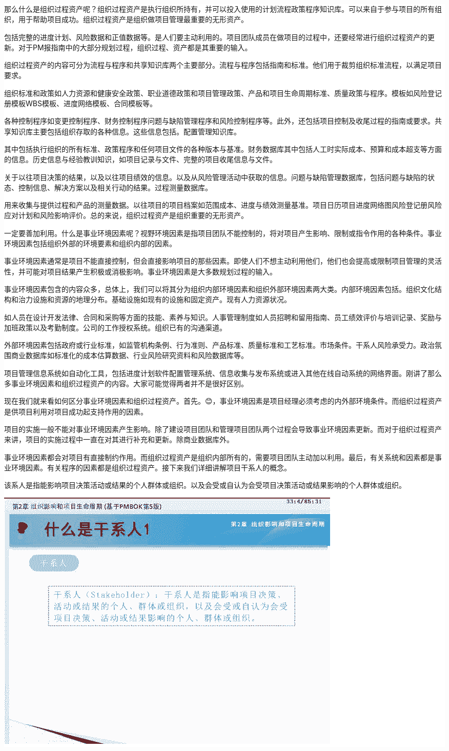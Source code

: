 那么什么是组织过程资产呢？组织过程资产是执行组织所持有，并可以投入使用的计划流程政策程序知识库。可以来自于参与项目的所有组织，用于帮助项目成功。组织过程资产是组织做项目管理最重要的无形资产。

包括完整的进度计划、风险数据和正值数据等。是人们要主动利用的。项目团队成员在做项目的过程中，还要经常进行组织过程资产的更新。对于PM报指南中的大部分规划过程，组织过程、资产都是其重要的输入。

组织过程资产的内容可分为流程与程序和共享知识库两个主要部分。流程与程序包括指南和标准。他们用于裁剪组织标准流程，以满足项目要求。

组织标准和政策如人力资源和健康安全政策、职业道德政策和项目管理政策、产品和项目生命周期标准、质量政策与程序。模板如风险登记册模板WBS模板、进度网络模板、合同模板等。

各种控制程序如变更控制程序、财务控制程序问题与缺陷管理程序和风险控制程序等。此外，还包括项目控制及收尾过程的指南或要求。共享知识库主要包括组织存取的各种信息。这些信息包括。配置管理知识库。

其中包括执行组织的所有标准、政策程序和任何项目文件的各种版本与基准。财务数据库其中包括人工时实际成本、预算和成本超支等方面的信息。历史信息与经验教训知识，如项目记录与文件、完整的项目收尾信息与文件。

关于以往项目决策的结果，以及以往项目绩效的信息。以及从风险管理活动中获取的信息。问题与缺陷管理数据库，包括问题与缺陷的状态、控制信息、解决方案以及相关行动的结果。过程测量数据库。

用来收集与提供过程和产品的测量数据。以往项目的项目档案如范围成本、进度与绩效测量基准。项目日历项目进度网络图风险登记册风险应对计划和风险影响评价。总的来说，组织过程资产是组织重要的无形资产。

一定要善加利用。什么是事业环境因素呢？视野环境因素是指项目团队不能控制的，将对项目产生影响、限制或指令作用的各种条件。事业环境因素包括组织外部的环境要素和组织内部的因素。

事业环境因素通常是项目不能直接控制，但会直接影响项目的那些因素。即使人们不想主动利用他们，他们也会提高或限制项目管理的灵活性，并可能对项目结果产生积极或消极影响。事业环境因素是大多数规划过程的输入。

事业环境因素包含的内容众多，总体上，我们可以将其分为组织内部环境因素和组织外部环境因素两大类。内部环境因素包括。组织文化结构和治力设施和资源的地理分布。基础设施如现有的设施和固定资产。现有人力资源状况。

如人员在设计开发法律、合同和采购等方面的技能、素养与知识。人事管理制度如人员招聘和留用指南、员工绩效评价与培训记录、奖励与加班政策以及考勤制度。公司的工作授权系统。组织已有的沟通渠道。

外部环境因素包括政府或行业标准，如监管机构条例、行为准则、产品标准、质量标准和工艺标准。市场条件。干系人风险承受力。政治氛围商业数据库如标准化的成本估算数据、行业风险研究资料和风险数据库等。

项目管理信息系统如自动化工具，包括进度计划软件配置管理系统、信息收集与发布系统或进入其他在线自动系统的网络界面。刚讲了那么多事业环境因素和组织过程资产的内容。大家可能觉得两者并不是很好区别。

现在我们就来看如何区分事业环境因素和组织过程资产。首先。😊，事业环境因素是项目经理必须考虑的内外部环境条件。而组织过程资产是供项目利用对项目成功起支持作用的因素。

项目的实施一般不能对事业环境因素产生影响。除了建设项目团队和管理项目团队两个过程会导致事业环境因素更新。而对于组织过程资产来讲，项目的实施过程中一直在对其进行补充和更新。除商业数据库外。

事业环境因素都会对项目有直接制约作用。而组织过程资产是组织内部所有的，需要项目团队主动加以利用。最后，有关系统和因素都是事业环境因素。有关程序的因素都是组织过程资产。接下来我们详细讲解项目干系人的概念。

该系人是指能影响项目决策活动或结果的个人群体或组织。以及会受或自认为会受项目决策活动或结果影响的个人群体或组织。



![](img/9d1725d5d6a2a4ba213755b7a282d49d_27.png)

